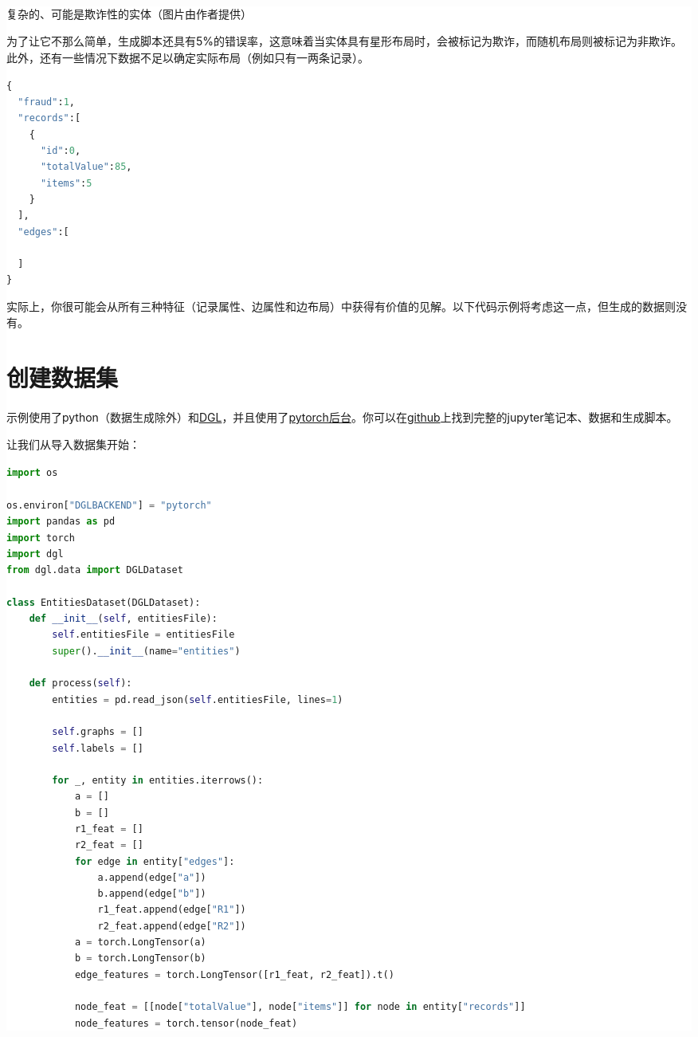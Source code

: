 复杂的、可能是欺诈性的实体（图片由作者提供）

为了让它不那么简单，生成脚本还具有5%的错误率，这意味着当实体具有星形布局时，会被标记为欺诈，而随机布局则被标记为非欺诈。此外，还有一些情况下数据不足以确定实际布局（例如只有一两条记录）。

```py
{
  "fraud":1,
  "records":[
    {
      "id":0,
      "totalValue":85,
      "items":5
    }
  ],
  "edges":[

  ]
}
```

实际上，你很可能会从所有三种特征（记录属性、边属性和边布局）中获得有价值的见解。以下代码示例将考虑这一点，但生成的数据则没有。

# 创建数据集

示例使用了python（数据生成除外）和[DGL](https://www.dgl.ai)，并且使用了[pytorch后台](https://pytorch.org)。你可以在[github](https://gist.github.com/stefan-berkner-tilotech/06a9ebaa4e4e52282785e8d5f2b6429c#file-er-and-gnn-ipynb)上找到完整的jupyter笔记本、数据和生成脚本。

让我们从导入数据集开始：

```py
import os

os.environ["DGLBACKEND"] = "pytorch"
import pandas as pd
import torch
import dgl
from dgl.data import DGLDataset

class EntitiesDataset(DGLDataset):
    def __init__(self, entitiesFile):
        self.entitiesFile = entitiesFile
        super().__init__(name="entities")

    def process(self):
        entities = pd.read_json(self.entitiesFile, lines=1)

        self.graphs = []
        self.labels = []

        for _, entity in entities.iterrows():
            a = []
            b = []
            r1_feat = []
            r2_feat = []
            for edge in entity["edges"]:
                a.append(edge["a"])
                b.append(edge["b"])
                r1_feat.append(edge["R1"])
                r2_feat.append(edge["R2"])
            a = torch.LongTensor(a)
            b = torch.LongTensor(b)
            edge_features = torch.LongTensor([r1_feat, r2_feat]).t()

            node_feat = [[node["totalValue"], node["items"]] for node in entity["records"]]
            node_features = torch.tensor(node_feat)
```